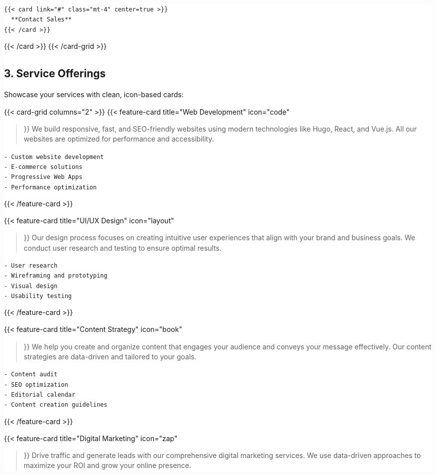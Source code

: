     {{< card link="#" class="mt-4" center=true >}}
      **Contact Sales**
    {{< /card >}}
  {{< /card >}}
{{< /card-grid >}}

## 3. Service Offerings

Showcase your services with clean, icon-based cards:

{{< card-grid columns="2" >}}
  {{< feature-card 
      title="Web Development" 
      icon="code"
  >}}
    We build responsive, fast, and SEO-friendly websites using modern technologies like Hugo, React, and Vue.js. All our websites are optimized for performance and accessibility.
    
    - Custom website development
    - E-commerce solutions
    - Progressive Web Apps
    - Performance optimization
  {{< /feature-card >}}
  
  {{< feature-card 
      title="UI/UX Design" 
      icon="layout"
  >}}
    Our design process focuses on creating intuitive user experiences that align with your brand and business goals. We conduct user research and testing to ensure optimal results.
    
    - User research
    - Wireframing and prototyping
    - Visual design
    - Usability testing
  {{< /feature-card >}}
  
  {{< feature-card 
      title="Content Strategy" 
      icon="book"
  >}}
    We help you create and organize content that engages your audience and conveys your message effectively. Our content strategies are data-driven and tailored to your goals.
    
    - Content audit
    - SEO optimization
    - Editorial calendar
    - Content creation guidelines
  {{< /feature-card >}}
  
  {{< feature-card 
      title="Digital Marketing" 
      icon="zap"
  >}}
    Drive traffic and generate leads with our comprehensive digital marketing services. We use data-driven approaches to maximize your ROI and grow your online presence.
    